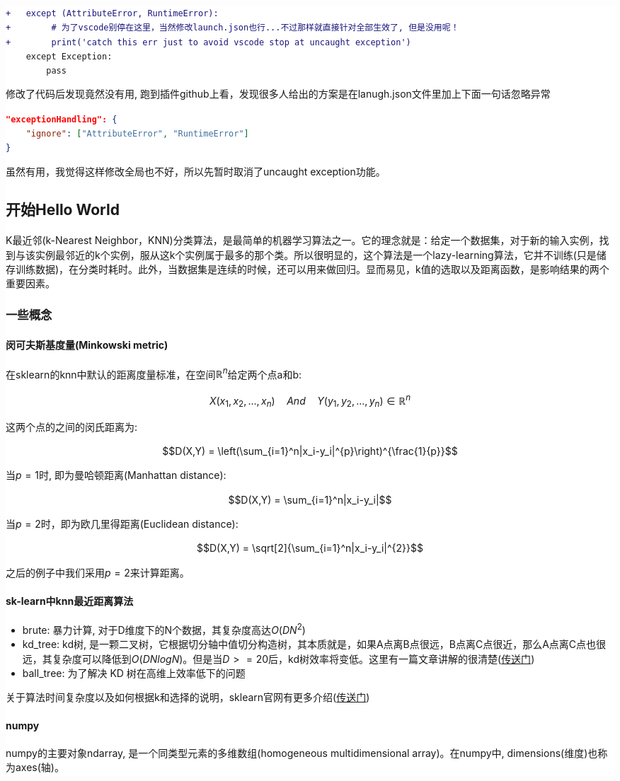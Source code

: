 ```diff
+	except (AttributeError, RuntimeError):
+        # 为了vscode别停在这里，当然修改launch.json也行...不过那样就直接针对全部生效了, 但是没用呢！
+        print('catch this err just to avoid vscode stop at uncaught exception')
    except Exception:
        pass
```

修改了代码后发现竟然没有用, 跑到插件github上看，发现很多人给出的方案是在lanugh.json文件里加上下面一句话忽略异常

```json
"exceptionHandling": {
	"ignore": ["AttributeError", "RuntimeError"]
}
```
虽然有用，我觉得这样修改全局也不好，所以先暂时取消了uncaught exception功能。

## 开始Hello World

K最近邻(k-Nearest Neighbor，KNN)分类算法，是最简单的机器学习算法之一。它的理念就是：给定一个数据集，对于新的输入实例，找到与该实例最邻近的k个实例，服从这k个实例属于最多的那个类。所以很明显的，这个算法是一个lazy-learning算法，它并不训练(只是储存训练数据)，在分类时耗时。此外，当数据集是连续的时候，还可以用来做回归。显而易见，k值的选取以及距离函数，是影响结果的两个重要因素。

### 一些概念

#### 闵可夫斯基度量(Minkowski metric)

在sklearn的knn中默认的距离度量标准，在空间$\mathbb{R}^n$给定两个点a和b:
		
$$X(x_{1}, x_{2}, ..., x_{n})\quad And\quad Y(y_{1}, y_{2}, ..., y_{n}) \in\mathbb{R}^n $$

这两个点的之间的闵氏距离为:

$$D(X,Y) = \left(\sum_{i=1}^n|x_i-y_i|^{p}\right)^{\frac{1}{p}}$$

当$p = 1$时, 即为曼哈顿距离(Manhattan distance):

$$D(X,Y) = \sum_{i=1}^n|x_i-y_i|$$

当$p = 2$时，即为欧几里得距离(Euclidean distance):

$$D(X,Y) = \sqrt[2]{\sum_{i=1}^n|x_i-y_i|^{2}}$$

之后的例子中我们采用$p = 2$来计算距离。

#### sk-learn中knn最近距离算法

* brute: 暴力计算, 对于D维度下的N个数据，其复杂度高达$O(DN^2)$
* kd_tree: kd树, 是一颗二叉树，它根据切分轴中值切分构造树，其本质就是，如果A点离B点很远，B点离C点很近，那么A点离C点也很远，其复杂度可以降低到$O(DNlogN)$。但是当$D >= 20$后，kd树效率将变低。这里有一篇文章讲解的很清楚([传送门](https://www.joinquant.com/post/2843?f=zh))
* ball_tree: 为了解决 KD 树在高维上效率低下的问题

关于算法时间复杂度以及如何根据k和选择的说明，sklearn官网有更多介绍([传送门](http://scikit-learn.org/stable/modules/neighbors.html#neighbors))

#### numpy

numpy的主要对象ndarray, 是一个同类型元素的多维数组(homogeneous multidimensional array)。在numpy中, dimensions(维度)也称为axes(轴)。


[^1]: Iris数据集是常用的分类实验数据集，由Fisher, 1936收集整理。Iris也称鸢尾花卉数据集，是一类多重变量分析的数据集。数据集包含150个数据集，分为3类，每类50个数据，每个数据包含4个属性。可通过花萼长度，花萼宽度，花瓣长度，花瓣宽度4个属性预测鸢尾花卉属于（Setosa，Versicolour，Virginica）三个种类中的哪一类。